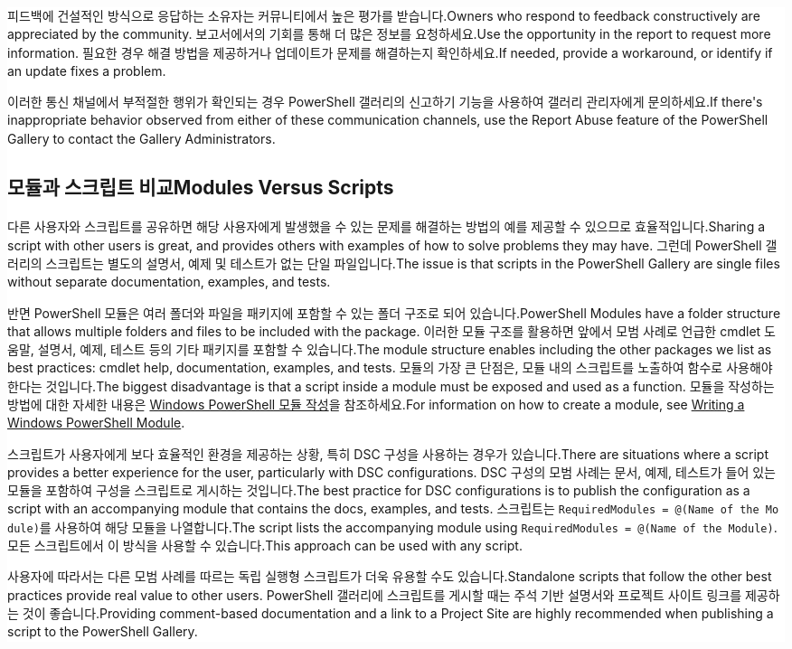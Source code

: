 <span data-ttu-id="5e4d7-175">피드백에 건설적인 방식으로 응답하는 소유자는 커뮤니티에서 높은 평가를 받습니다.</span><span class="sxs-lookup"><span data-stu-id="5e4d7-175">Owners who respond to feedback constructively are appreciated by the community.</span></span> <span data-ttu-id="5e4d7-176">보고서에서의 기회를 통해 더 많은 정보를 요청하세요.</span><span class="sxs-lookup"><span data-stu-id="5e4d7-176">Use the opportunity in the report to request more information.</span></span> <span data-ttu-id="5e4d7-177">필요한 경우 해결 방법을 제공하거나 업데이트가 문제를 해결하는지 확인하세요.</span><span class="sxs-lookup"><span data-stu-id="5e4d7-177">If needed, provide a workaround, or identify if an update fixes a problem.</span></span>

<span data-ttu-id="5e4d7-178">이러한 통신 채널에서 부적절한 행위가 확인되는 경우 PowerShell 갤러리의 신고하기 기능을 사용하여 갤러리 관리자에게 문의하세요.</span><span class="sxs-lookup"><span data-stu-id="5e4d7-178">If there's inappropriate behavior observed from either of these communication channels, use the Report Abuse feature of the PowerShell Gallery to contact the Gallery Administrators.</span></span>

## <a name="modules-versus-scripts"></a><span data-ttu-id="5e4d7-179">모듈과 스크립트 비교</span><span class="sxs-lookup"><span data-stu-id="5e4d7-179">Modules Versus Scripts</span></span>

<span data-ttu-id="5e4d7-180">다른 사용자와 스크립트를 공유하면 해당 사용자에게 발생했을 수 있는 문제를 해결하는 방법의 예를 제공할 수 있으므로 효율적입니다.</span><span class="sxs-lookup"><span data-stu-id="5e4d7-180">Sharing a script with other users is great, and provides others with examples of how to solve problems they may have.</span></span> <span data-ttu-id="5e4d7-181">그런데 PowerShell 갤러리의 스크립트는 별도의 설명서, 예제 및 테스트가 없는 단일 파일입니다.</span><span class="sxs-lookup"><span data-stu-id="5e4d7-181">The issue is that scripts in the PowerShell Gallery are single files without separate documentation, examples, and tests.</span></span>

<span data-ttu-id="5e4d7-182">반면 PowerShell 모듈은 여러 폴더와 파일을 패키지에 포함할 수 있는 폴더 구조로 되어 있습니다.</span><span class="sxs-lookup"><span data-stu-id="5e4d7-182">PowerShell Modules have a folder structure that allows multiple folders and files to be included with the package.</span></span> <span data-ttu-id="5e4d7-183">이러한 모듈 구조를 활용하면 앞에서 모범 사례로 언급한 cmdlet 도움말, 설명서, 예제, 테스트 등의 기타 패키지를 포함할 수 있습니다.</span><span class="sxs-lookup"><span data-stu-id="5e4d7-183">The module structure enables including the other packages we list as best practices: cmdlet help, documentation, examples, and tests.</span></span> <span data-ttu-id="5e4d7-184">모듈의 가장 큰 단점은, 모듈 내의 스크립트를 노출하여 함수로 사용해야 한다는 것입니다.</span><span class="sxs-lookup"><span data-stu-id="5e4d7-184">The biggest disadvantage is that a script inside a module must be exposed and used as a function.</span></span> <span data-ttu-id="5e4d7-185">모듈을 작성하는 방법에 대한 자세한 내용은 [Windows PowerShell 모듈 작성](/powershell/scripting/developer/module/writing-a-windows-powershell-module)을 참조하세요.</span><span class="sxs-lookup"><span data-stu-id="5e4d7-185">For information on how to create a module, see [Writing a Windows PowerShell Module](/powershell/scripting/developer/module/writing-a-windows-powershell-module).</span></span>

<span data-ttu-id="5e4d7-186">스크립트가 사용자에게 보다 효율적인 환경을 제공하는 상황, 특히 DSC 구성을 사용하는 경우가 있습니다.</span><span class="sxs-lookup"><span data-stu-id="5e4d7-186">There are situations where a script provides a better experience for the user, particularly with DSC configurations.</span></span> <span data-ttu-id="5e4d7-187">DSC 구성의 모범 사례는 문서, 예제, 테스트가 들어 있는 모듈을 포함하여 구성을 스크립트로 게시하는 것입니다.</span><span class="sxs-lookup"><span data-stu-id="5e4d7-187">The best practice for DSC configurations is to publish the configuration as a script with an accompanying module that contains the docs, examples, and tests.</span></span> <span data-ttu-id="5e4d7-188">스크립트는 `RequiredModules = @(Name of the Module)`를 사용하여 해당 모듈을 나열합니다.</span><span class="sxs-lookup"><span data-stu-id="5e4d7-188">The script lists the accompanying module using `RequiredModules = @(Name of the Module)`.</span></span> <span data-ttu-id="5e4d7-189">모든 스크립트에서 이 방식을 사용할 수 있습니다.</span><span class="sxs-lookup"><span data-stu-id="5e4d7-189">This approach can be used with any script.</span></span>

<span data-ttu-id="5e4d7-190">사용자에 따라서는 다른 모범 사례를 따르는 독립 실행형 스크립트가 더욱 유용할 수도 있습니다.</span><span class="sxs-lookup"><span data-stu-id="5e4d7-190">Standalone scripts that follow the other best practices provide real value to other users.</span></span> <span data-ttu-id="5e4d7-191">PowerShell 갤러리에 스크립트를 게시할 때는 주석 기반 설명서와 프로젝트 사이트 링크를 제공하는 것이 좋습니다.</span><span class="sxs-lookup"><span data-stu-id="5e4d7-191">Providing comment-based documentation and a link to a Project Site are highly recommended when publishing a script to the PowerShell Gallery.</span></span>

